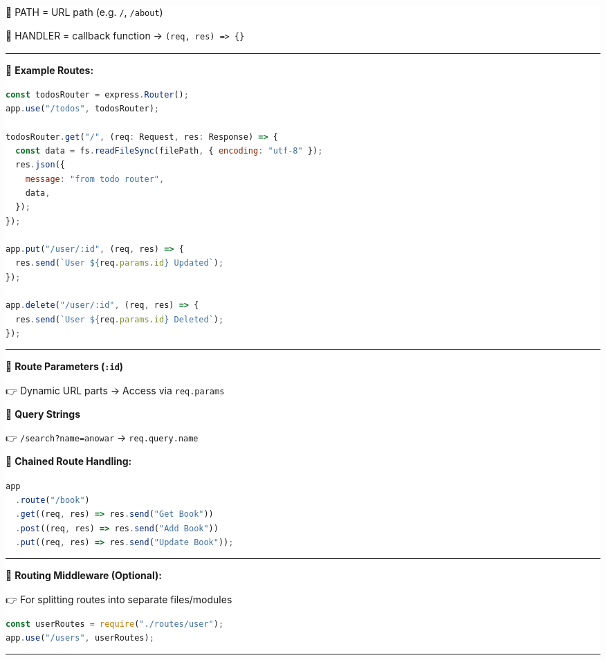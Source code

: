 📌 PATH = URL path (e.g. `/`, `/about`)

📌 HANDLER = callback function → `(req, res) => {}`

---

🔸 **Example Routes:**

```jsx
const todosRouter = express.Router();
app.use("/todos", todosRouter);

todosRouter.get("/", (req: Request, res: Response) => {
  const data = fs.readFileSync(filePath, { encoding: "utf-8" });
  res.json({
    message: "from todo router",
    data,
  });
});

app.put("/user/:id", (req, res) => {
  res.send(`User ${req.params.id} Updated`);
});

app.delete("/user/:id", (req, res) => {
  res.send(`User ${req.params.id} Deleted`);
});
```

---

🔸 **Route Parameters (`:id`)**

👉 Dynamic URL parts → Access via `req.params`

🔸 **Query Strings**

👉 `/search?name=anowar` → `req.query.name`

🔸 **Chained Route Handling:**

```jsx
app
  .route("/book")
  .get((req, res) => res.send("Get Book"))
  .post((req, res) => res.send("Add Book"))
  .put((req, res) => res.send("Update Book"));
```

---

🔸 **Routing Middleware (Optional):**

👉 For splitting routes into separate files/modules

```jsx
const userRoutes = require("./routes/user");
app.use("/users", userRoutes);
```

---